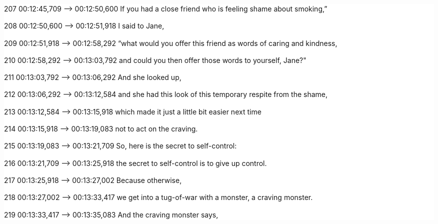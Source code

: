 207
00:12:45,709 --> 00:12:50,600
If you had a close friend
who is feeling shame about smoking,”

208
00:12:50,600 --> 00:12:51,918
I said to Jane,

209
00:12:51,918 --> 00:12:58,292
“what would you offer this friend
as words of caring and kindness,

210
00:12:58,292 --> 00:13:03,792
and could you then offer those words
to yourself, Jane?"

211
00:13:03,792 --> 00:13:06,292
And she looked up,

212
00:13:06,292 --> 00:13:12,584
and she had this look of this temporary
respite from the shame,

213
00:13:12,584 --> 00:13:15,918
which made it just
a little bit easier next time

214
00:13:15,918 --> 00:13:19,083
not to act on the craving.

215
00:13:19,083 --> 00:13:21,709
So, here is the secret to self-control:

216
00:13:21,709 --> 00:13:25,918
the secret to self-control
is to give up control.

217
00:13:25,918 --> 00:13:27,002
Because otherwise,

218
00:13:27,002 --> 00:13:33,417
we get into a tug-of-war with a monster,
a craving monster.

219
00:13:33,417 --> 00:13:35,083
And the craving monster says,
